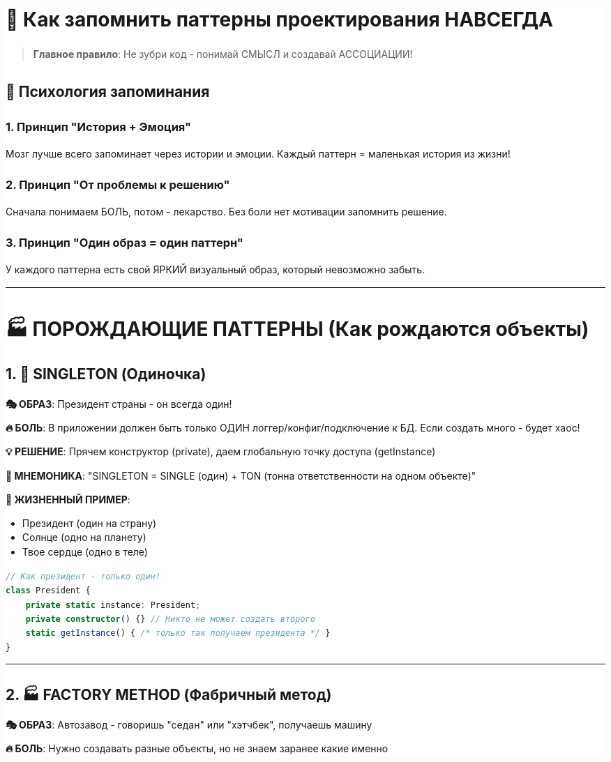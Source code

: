 # 🧠 Как запомнить паттерны проектирования НАВСЕГДА

> **Главное правило**: Не зубри код - понимай СМЫСЛ и создавай АССОЦИАЦИИ!

## 🎯 Психология запоминания

### 1. **Принцип "История + Эмоция"**
Мозг лучше всего запоминает через истории и эмоции. Каждый паттерн = маленькая история из жизни!

### 2. **Принцип "От проблемы к решению"**
Сначала понимаем БОЛЬ, потом - лекарство. Без боли нет мотивации запомнить решение.

### 3. **Принцип "Один образ = один паттерн"**
У каждого паттерна есть свой ЯРКИЙ визуальный образ, который невозможно забыть.

---

# 🏭 ПОРОЖДАЮЩИЕ ПАТТЕРНЫ (Как рождаются объекты)

## 1. 👑 SINGLETON (Одиночка)
**🎭 ОБРАЗ**: Президент страны - он всегда один!

**🔥 БОЛЬ**: В приложении должен быть только ОДИН логгер/конфиг/подключение к БД. Если создать много - будет хаос!

**💡 РЕШЕНИЕ**: Прячем конструктор (private), даем глобальную точку доступа (getInstance)

**🧠 МНЕМОНИКА**: "SINGLETON = SINGLE (один) + TON (тонна ответственности на одном объекте)"

**🌟 ЖИЗНЕННЫЙ ПРИМЕР**: 
- Президент (один на страну)
- Солнце (одно на планету) 
- Твое сердце (одно в теле)

```typescript
// Как президент - только один!
class President {
    private static instance: President;
    private constructor() {} // Никто не может создать второго
    static getInstance() { /* только так получаем президента */ }
}
```

---

## 2. 🏭 FACTORY METHOD (Фабричный метод)
**🎭 ОБРАЗ**: Автозавод - говоришь "седан" или "хэтчбек", получаешь машину

**🔥 БОЛЬ**: Нужно создавать разные объекты, но не знаем заранее какие именно
